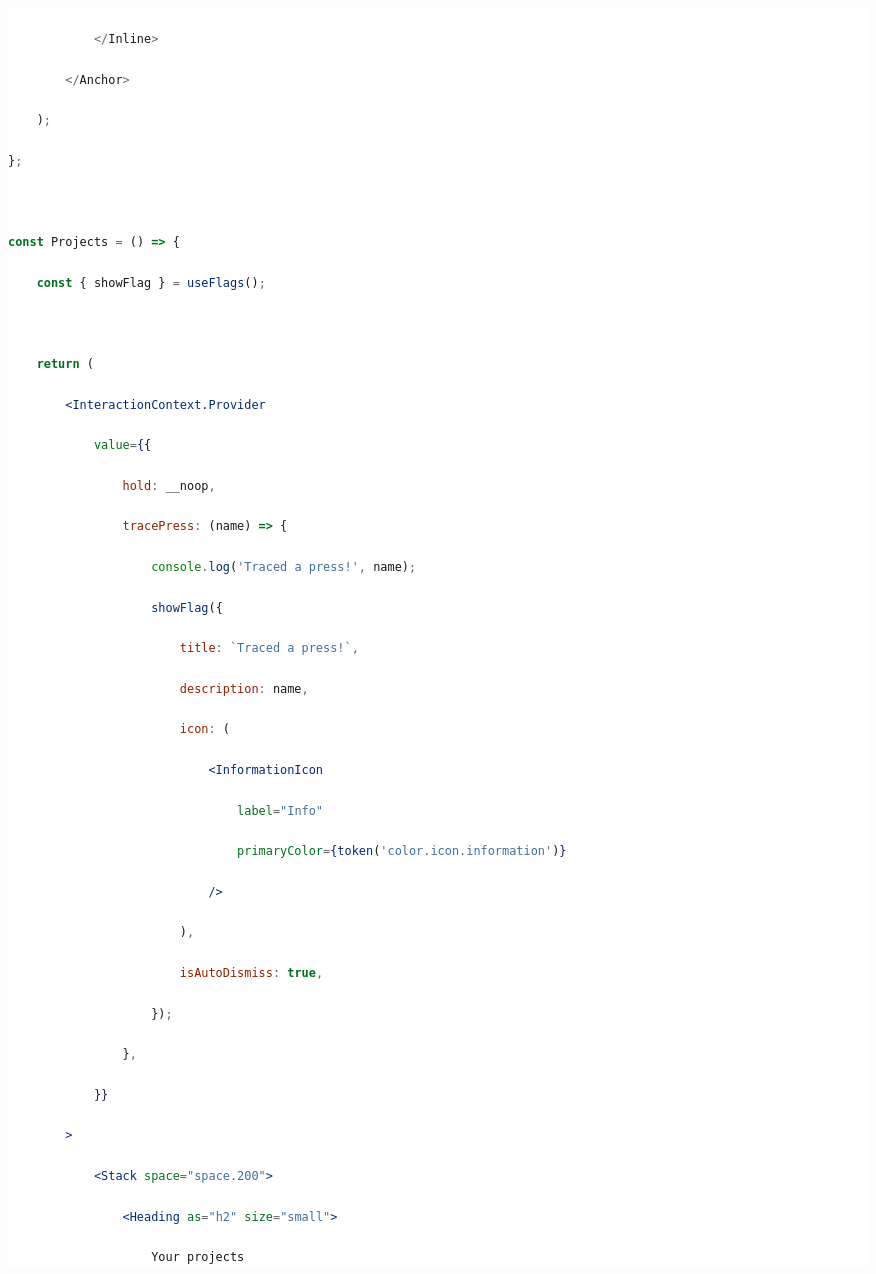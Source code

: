 ```jsx

			</Inline>

		</Anchor>

	);

};



const Projects = () => {

	const { showFlag } = useFlags();



	return (

		<InteractionContext.Provider

			value={{

				hold: __noop,

				tracePress: (name) => {

					console.log('Traced a press!', name);

					showFlag({

						title: `Traced a press!`,

						description: name,

						icon: (

							<InformationIcon

								label="Info"

								primaryColor={token('color.icon.information')}

							/>

						),

						isAutoDismiss: true,

					});

				},

			}}

		>

			<Stack space="space.200">

				<Heading as="h2" size="small">

					Your projects

```